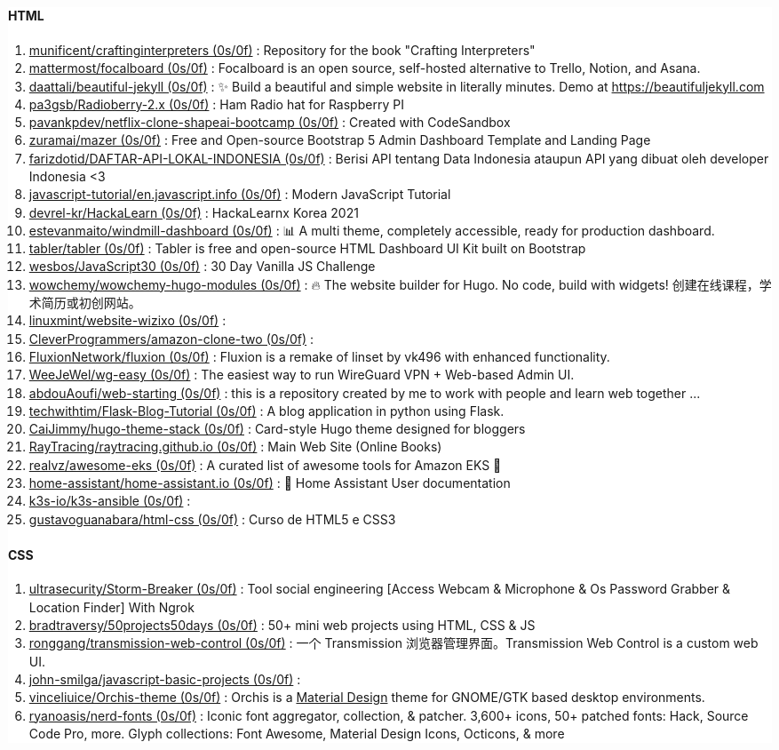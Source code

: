 #### HTML
1. [munificent/craftinginterpreters (0s/0f)](https://github.com/munificent/craftinginterpreters) : Repository for the book "Crafting Interpreters"
2. [mattermost/focalboard (0s/0f)](https://github.com/mattermost/focalboard) : Focalboard is an open source, self-hosted alternative to Trello, Notion, and Asana.
3. [daattali/beautiful-jekyll (0s/0f)](https://github.com/daattali/beautiful-jekyll) : ✨ Build a beautiful and simple website in literally minutes. Demo at https://beautifuljekyll.com
4. [pa3gsb/Radioberry-2.x (0s/0f)](https://github.com/pa3gsb/Radioberry-2.x) : Ham Radio hat for Raspberry PI
5. [pavankpdev/netflix-clone-shapeai-bootcamp (0s/0f)](https://github.com/pavankpdev/netflix-clone-shapeai-bootcamp) : Created with CodeSandbox
6. [zuramai/mazer (0s/0f)](https://github.com/zuramai/mazer) : Free and Open-source Bootstrap 5 Admin Dashboard Template and Landing Page
7. [farizdotid/DAFTAR-API-LOKAL-INDONESIA (0s/0f)](https://github.com/farizdotid/DAFTAR-API-LOKAL-INDONESIA) : Berisi API tentang Data Indonesia ataupun API yang dibuat oleh developer Indonesia <3
8. [javascript-tutorial/en.javascript.info (0s/0f)](https://github.com/javascript-tutorial/en.javascript.info) : Modern JavaScript Tutorial
9. [devrel-kr/HackaLearn (0s/0f)](https://github.com/devrel-kr/HackaLearn) : HackaLearnx Korea 2021
10. [estevanmaito/windmill-dashboard (0s/0f)](https://github.com/estevanmaito/windmill-dashboard) : 📊 A multi theme, completely accessible, ready for production dashboard.
11. [tabler/tabler (0s/0f)](https://github.com/tabler/tabler) : Tabler is free and open-source HTML Dashboard UI Kit built on Bootstrap
12. [wesbos/JavaScript30 (0s/0f)](https://github.com/wesbos/JavaScript30) : 30 Day Vanilla JS Challenge
13. [wowchemy/wowchemy-hugo-modules (0s/0f)](https://github.com/wowchemy/wowchemy-hugo-modules) : 🔥 The website builder for Hugo. No code, build with widgets! 创建在线课程，学术简历或初创网站。
14. [linuxmint/website-wizixo (0s/0f)](https://github.com/linuxmint/website-wizixo) : 
15. [CleverProgrammers/amazon-clone-two (0s/0f)](https://github.com/CleverProgrammers/amazon-clone-two) : 
16. [FluxionNetwork/fluxion (0s/0f)](https://github.com/FluxionNetwork/fluxion) : Fluxion is a remake of linset by vk496 with enhanced functionality.
17. [WeeJeWel/wg-easy (0s/0f)](https://github.com/WeeJeWel/wg-easy) : The easiest way to run WireGuard VPN + Web-based Admin UI.
18. [abdouAoufi/web-starting (0s/0f)](https://github.com/abdouAoufi/web-starting) : this is a repository created by me to work with people and learn web together ...
19. [techwithtim/Flask-Blog-Tutorial (0s/0f)](https://github.com/techwithtim/Flask-Blog-Tutorial) : A blog application in python using Flask.
20. [CaiJimmy/hugo-theme-stack (0s/0f)](https://github.com/CaiJimmy/hugo-theme-stack) : Card-style Hugo theme designed for bloggers
21. [RayTracing/raytracing.github.io (0s/0f)](https://github.com/RayTracing/raytracing.github.io) : Main Web Site (Online Books)
22. [realvz/awesome-eks (0s/0f)](https://github.com/realvz/awesome-eks) : A curated list of awesome tools for Amazon EKS 🌊
23. [home-assistant/home-assistant.io (0s/0f)](https://github.com/home-assistant/home-assistant.io) : 📘 Home Assistant User documentation
24. [k3s-io/k3s-ansible (0s/0f)](https://github.com/k3s-io/k3s-ansible) : 
25. [gustavoguanabara/html-css (0s/0f)](https://github.com/gustavoguanabara/html-css) : Curso de HTML5 e CSS3

#### CSS
1. [ultrasecurity/Storm-Breaker (0s/0f)](https://github.com/ultrasecurity/Storm-Breaker) : Tool social engineering [Access Webcam & Microphone & Os Password Grabber & Location Finder] With Ngrok
2. [bradtraversy/50projects50days (0s/0f)](https://github.com/bradtraversy/50projects50days) : 50+ mini web projects using HTML, CSS & JS
3. [ronggang/transmission-web-control (0s/0f)](https://github.com/ronggang/transmission-web-control) : 一个 Transmission 浏览器管理界面。Transmission Web Control is a custom web UI.
4. [john-smilga/javascript-basic-projects (0s/0f)](https://github.com/john-smilga/javascript-basic-projects) : 
5. [vinceliuice/Orchis-theme (0s/0f)](https://github.com/vinceliuice/Orchis-theme) : Orchis is a [Material Design](https://material.io) theme for GNOME/GTK based desktop environments.
6. [ryanoasis/nerd-fonts (0s/0f)](https://github.com/ryanoasis/nerd-fonts) : Iconic font aggregator, collection, & patcher. 3,600+ icons, 50+ patched fonts: Hack, Source Code Pro, more. Glyph collections: Font Awesome, Material Design Icons, Octicons, & more